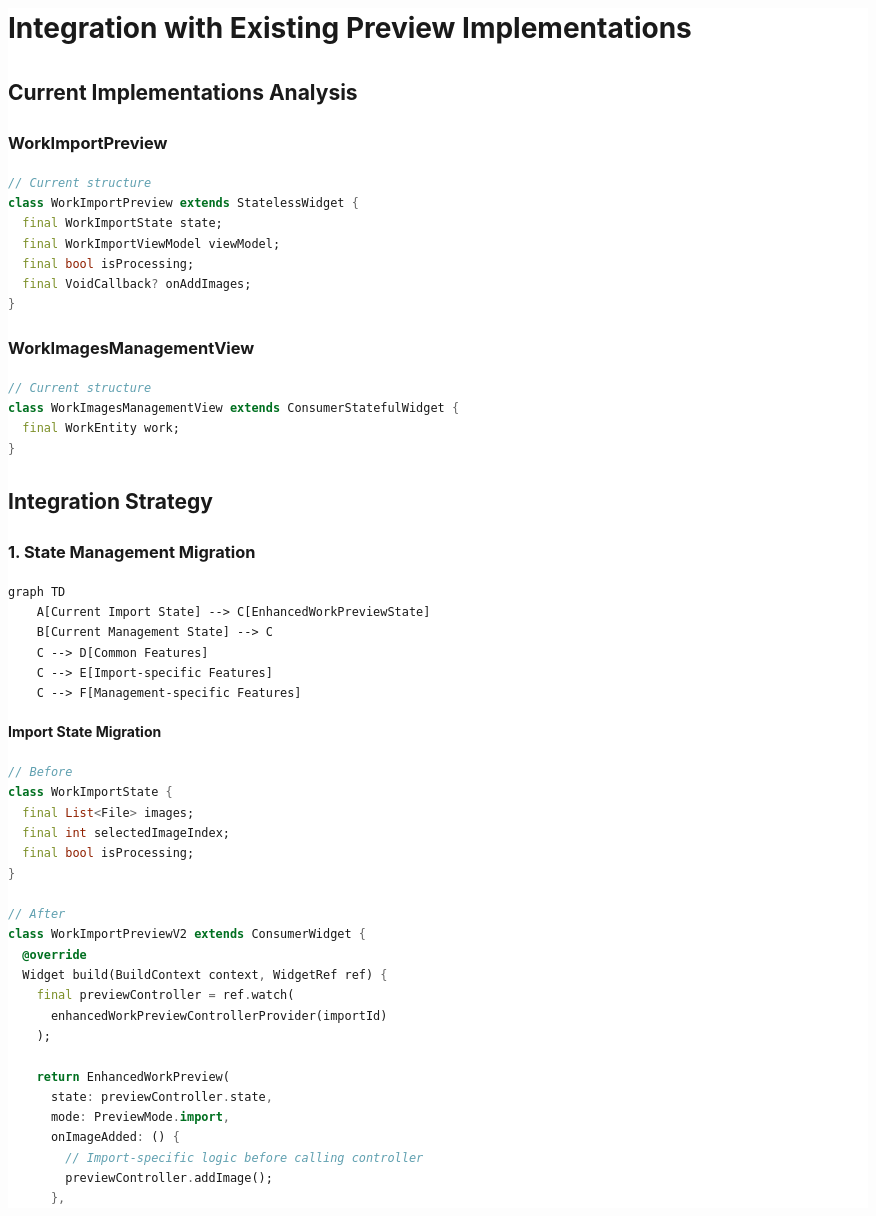 # Integration with Existing Preview Implementations

## Current Implementations Analysis

### WorkImportPreview

```dart
// Current structure
class WorkImportPreview extends StatelessWidget {
  final WorkImportState state;
  final WorkImportViewModel viewModel;
  final bool isProcessing;
  final VoidCallback? onAddImages;
}
```

### WorkImagesManagementView

```dart
// Current structure
class WorkImagesManagementView extends ConsumerStatefulWidget {
  final WorkEntity work;
}
```

## Integration Strategy

### 1. State Management Migration

```mermaid
graph TD
    A[Current Import State] --> C[EnhancedWorkPreviewState]
    B[Current Management State] --> C
    C --> D[Common Features]
    C --> E[Import-specific Features]
    C --> F[Management-specific Features]
```

#### Import State Migration

```dart
// Before
class WorkImportState {
  final List<File> images;
  final int selectedImageIndex;
  final bool isProcessing;
}

// After
class WorkImportPreviewV2 extends ConsumerWidget {
  @override
  Widget build(BuildContext context, WidgetRef ref) {
    final previewController = ref.watch(
      enhancedWorkPreviewControllerProvider(importId)
    );
    
    return EnhancedWorkPreview(
      state: previewController.state,
      mode: PreviewMode.import,
      onImageAdded: () {
        // Import-specific logic before calling controller
        previewController.addImage();
      },
```